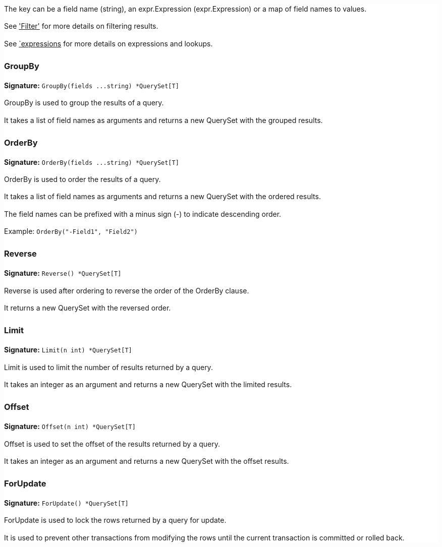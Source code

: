 The key can be a field name (string), an expr.Expression (expr.Expression) or a map of field names to values.

See ['Filter'](#filter) for more details on filtering results.

See [`expressions](./expressions.md) for more details on expressions and lookups.

### GroupBy

**Signature:** `GroupBy(fields ...string) *QuerySet[T]`

GroupBy is used to group the results of a query.

It takes a list of field names as arguments and returns a new QuerySet with the grouped results.

### OrderBy

**Signature:** `OrderBy(fields ...string) *QuerySet[T]`

OrderBy is used to order the results of a query.

It takes a list of field names as arguments and returns a new QuerySet with the ordered results.

The field names can be prefixed with a minus sign (-) to indicate descending order.

Example: `OrderBy("-Field1", "Field2")`

### Reverse

**Signature:** `Reverse() *QuerySet[T]`

Reverse is used after ordering to reverse the order of the OrderBy clause.

It returns a new QuerySet with the reversed order.

### Limit

**Signature:** `Limit(n int) *QuerySet[T]`

Limit is used to limit the number of results returned by a query.

It takes an integer as an argument and returns a new QuerySet with the limited results.

### Offset

**Signature:** `Offset(n int) *QuerySet[T]`

Offset is used to set the offset of the results returned by a query.

It takes an integer as an argument and returns a new QuerySet with the offset results.

### ForUpdate

**Signature:** `ForUpdate() *QuerySet[T]`

ForUpdate is used to lock the rows returned by a query for update.

It is used to prevent other transactions from modifying the rows until the current transaction is committed or rolled back.
